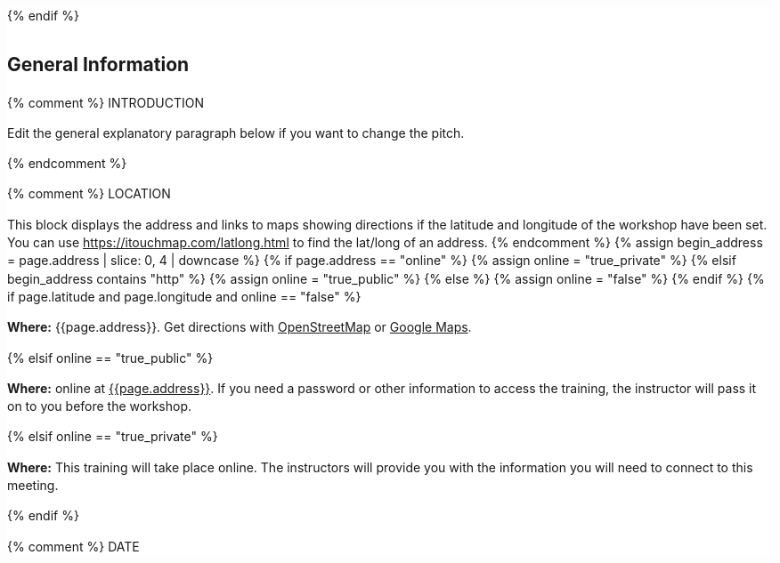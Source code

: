 {% endif %}


<h2 id="general">General Information</h2>

{% comment %}
INTRODUCTION

Edit the general explanatory paragraph below if you want to change
the pitch.

{% endcomment %}

{% comment %}
LOCATION

This block displays the address and links to maps showing directions
if the latitude and longitude of the workshop have been set.  You
can use https://itouchmap.com/latlong.html to find the lat/long of an
address.
{% endcomment %}
{% assign begin_address = page.address | slice: 0, 4 | downcase  %}
{% if page.address == "online" %}
{% assign online = "true_private" %}
{% elsif begin_address contains "http" %}
{% assign online = "true_public" %}
{% else %}
{% assign online = "false" %}
{% endif %}
{% if page.latitude and page.longitude and online == "false" %}
<p id="where">
  <strong>Where:</strong>
  {{page.address}}.
  Get directions with
  <a href="//www.openstreetmap.org/?mlat={{page.latitude}}&mlon={{page.longitude}}&zoom=16">OpenStreetMap</a>
  or
  <a href="//maps.google.com/maps?q={{page.latitude}},{{page.longitude}}">Google Maps</a>.
</p>
{% elsif online == "true_public" %}
<p id="where">
  <strong>Where:</strong>
  online at <a href="{{page.address}}">{{page.address}}</a>.
  If you need a password or other information to access the training,
  the instructor will pass it on to you before the workshop.
</p>
{% elsif online == "true_private" %}
<p id="where">
  <strong>Where:</strong> This training will take place online.
  The instructors will provide you with the information you will need to connect to this meeting.
</p>
{% endif %}

{% comment %}
DATE

